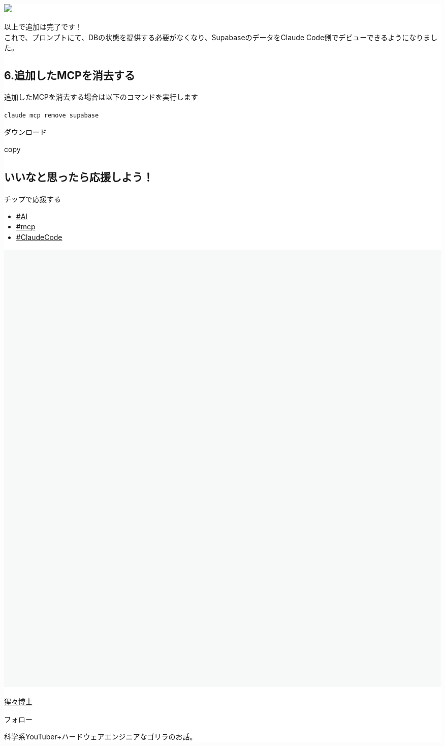 ![](https://assets.st-note.com/img/1749620034-DV9lKjTcogWq726CM5zZdRup.png?width=1200)

以上で追加は完了です！  
これで、プロンプトにて、DBの状態を提供する必要がなくなり、SupabaseのデータをClaude Code側でデビューできるようになりました。

## 6.追加したMCPを消去する

追加したMCPを消去する場合は以下のコマンドを実行します

```
claude mcp remove supabase
```

ダウンロード

copy

## いいなと思ったら応援しよう！

チップで応援する

- [#AI](https://note.com/hashtag/AI)
- [#mcp](https://note.com/hashtag/mcp)
- [#ClaudeCode](https://note.com/hashtag/ClaudeCode)

[![猩々博士](<data:image/svg+xml;charset=utf8,%3Csvg%20viewBox%3D%220%200%20100%20100%22%20xmlns%3D%22http%3A%2F%2Fwww.w3.org%2F2000%2Fsvg%22%3E%3Cdefs%3E%3ClinearGradient%20id%3D%22a%22%3E%3Cstop%20offset%3D%220%25%22%20stop-color%3D%22%23f7f9f9%22%2F%3E%3Cstop%20offset%3D%2233%25%22%20stop-color%3D%22%23f7f9f9%22%2F%3E%3Cstop%20offset%3D%2250%25%22%20stop-color%3D%22%23fff%22%2F%3E%3Cstop%20offset%3D%2267%25%22%20stop-color%3D%22%23f7f9f9%22%2F%3E%3Cstop%20offset%3D%22100%25%22%20stop-color%3D%22%23f7f9f9%22%2F%3E%3CanimateTransform%20attributeName%3D%22gradientTransform%22%20type%3D%22translate%22%20from%3D%22-1%200%22%20to%3D%221%200%22%20begin%3D%220s%22%20dur%3D%221.5s%22%20repeatCount%3D%22indefinite%22%2F%3E%3C%2FlinearGradient%3E%3C%2Fdefs%3E%3Cpath%20class%3D%22rect%22%20fill%3D%22url(%23a)%22%20d%3D%22M-100-100h300v300h-300z%22%2F%3E%3C%2Fsvg%3E>)](/mega_gorilla)

[猩々博士](/mega_gorilla)

フォロー

科学系YouTuber+ハードウェアエンジニアなゴリラのお話。
